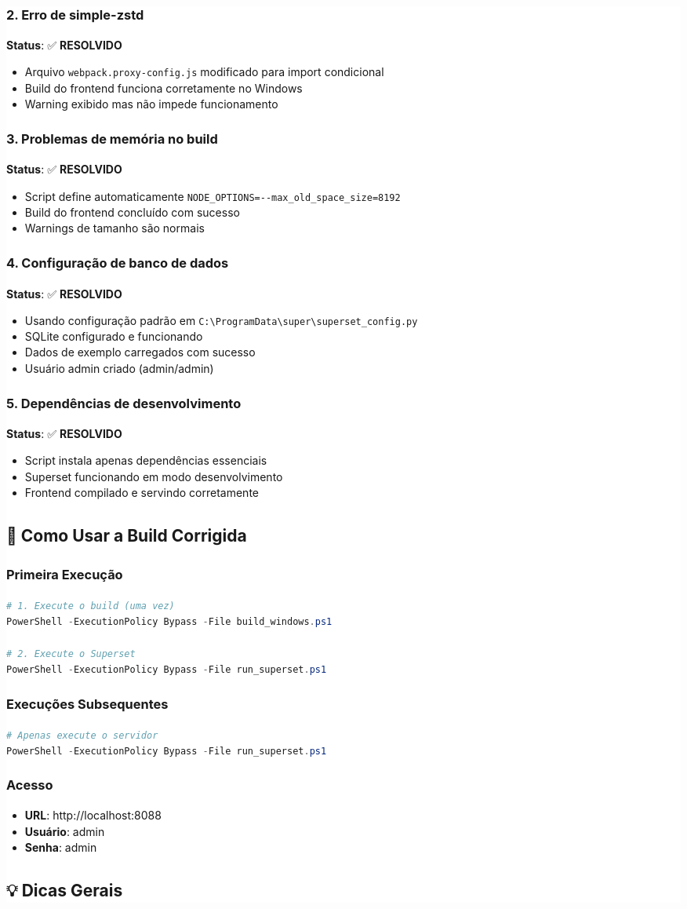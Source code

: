 ### 2. Erro de simple-zstd
**Status**: ✅ **RESOLVIDO**
- Arquivo `webpack.proxy-config.js` modificado para import condicional
- Build do frontend funciona corretamente no Windows
- Warning exibido mas não impede funcionamento

### 3. Problemas de memória no build
**Status**: ✅ **RESOLVIDO**
- Script define automaticamente `NODE_OPTIONS=--max_old_space_size=8192`
- Build do frontend concluído com sucesso
- Warnings de tamanho são normais

### 4. Configuração de banco de dados
**Status**: ✅ **RESOLVIDO**
- Usando configuração padrão em `C:\ProgramData\super\superset_config.py`
- SQLite configurado e funcionando
- Dados de exemplo carregados com sucesso
- Usuário admin criado (admin/admin)

### 5. Dependências de desenvolvimento
**Status**: ✅ **RESOLVIDO**
- Script instala apenas dependências essenciais
- Superset funcionando em modo desenvolvimento
- Frontend compilado e servindo corretamente

## 🚀 Como Usar a Build Corrigida

### Primeira Execução
```powershell
# 1. Execute o build (uma vez)
PowerShell -ExecutionPolicy Bypass -File build_windows.ps1

# 2. Execute o Superset
PowerShell -ExecutionPolicy Bypass -File run_superset.ps1
```

### Execuções Subsequentes
```powershell
# Apenas execute o servidor
PowerShell -ExecutionPolicy Bypass -File run_superset.ps1
```

### Acesso
- **URL**: http://localhost:8088
- **Usuário**: admin
- **Senha**: admin

## 💡 Dicas Gerais
